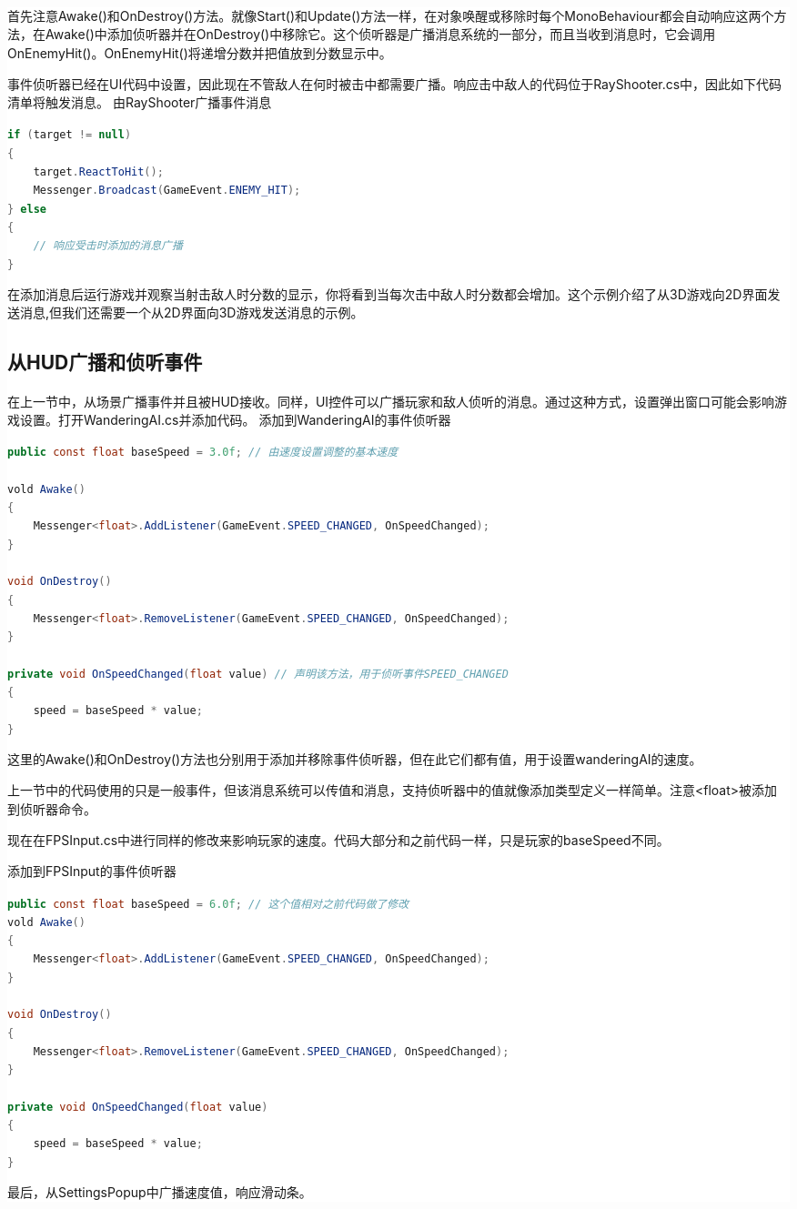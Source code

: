 ```cs
```

首先注意Awake()和OnDestroy()方法。就像Start()和Update()方法一样，在对象唤醒或移除时每个MonoBehaviour都会自动响应这两个方法，在Awake()中添加侦听器并在OnDestroy()中移除它。这个侦听器是广播消息系统的一部分，而且当收到消息时，它会调用OnEnemyHit()。OnEnemyHit()将递增分数并把值放到分数显示中。

事件侦听器已经在UI代码中设置，因此现在不管敌人在何时被击中都需要广播。响应击中敌人的代码位于RayShooter.cs中，因此如下代码清单将触发消息。
由RayShooter广播事件消息
```cs
if (target != null)
{
    target.ReactToHit();
    Messenger.Broadcast(GameEvent.ENEMY_HIT); 
} else
{
    // 响应受击时添加的消息广播
}
```
在添加消息后运行游戏并观察当射击敌人时分数的显示，你将看到当每次击中敌人时分数都会增加。这个示例介绍了从3D游戏向2D界面发送消息,但我们还需要一个从2D界面向3D游戏发送消息的示例。

## 从HUD广播和侦听事件
在上一节中，从场景广播事件并且被HUD接收。同样，UI控件可以广播玩家和敌人侦听的消息。通过这种方式，设置弹出窗口可能会影响游戏设置。打开WanderingAI.cs并添加代码。
添加到WanderingAI的事件侦听器
```cs
public const float baseSpeed = 3.0f; // 由速度设置调整的基本速度

vold Awake()
{
    Messenger<float>.AddListener(GameEvent.SPEED_CHANGED, OnSpeedChanged);
}

void OnDestroy()
{
    Messenger<float>.RemoveListener(GameEvent.SPEED_CHANGED, OnSpeedChanged);
}

private void OnSpeedChanged(float value) // 声明该方法，用于侦听事件SPEED_CHANGED
{   
    speed = baseSpeed * value;
}
```

这里的Awake()和OnDestroy()方法也分别用于添加并移除事件侦听器，但在此它们都有值，用于设置wanderingAI的速度。

上一节中的代码使用的只是一般事件，但该消息系统可以传值和消息，支持侦听器中的值就像添加类型定义一样简单。注意<float\>被添加到侦听器命令。

现在在FPSInput.cs中进行同样的修改来影响玩家的速度。代码大部分和之前代码一样，只是玩家的baseSpeed不同。

添加到FPSInput的事件侦听器
```cs
public const float baseSpeed = 6.0f; // 这个值相对之前代码做了修改
vold Awake()
{
    Messenger<float>.AddListener(GameEvent.SPEED_CHANGED, OnSpeedChanged);
}

void OnDestroy()
{
    Messenger<float>.RemoveListener(GameEvent.SPEED_CHANGED, OnSpeedChanged);
}

private void OnSpeedChanged(float value) 
{
    speed = baseSpeed * value;
}
```
最后，从SettingsPopup中广播速度值，响应滑动条。